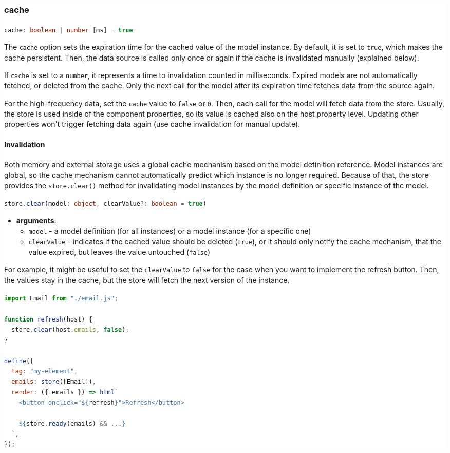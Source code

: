 ### cache

```typescript
cache: boolean | number [ms] = true
```

The `cache` option sets the expiration time for the cached value of the model instance. By default, it is set to `true`, which makes the cache persistent. Then, the data source is called only once or again if the cache is invalidated manually (explained below).

If `cache` is set to a `number`, it represents a time to invalidation counted in milliseconds. Expired models are not automatically fetched, or deleted from the cache. Only the next call for the model after its expiration time fetches data from the source again.

For the high-frequency data, set the `cache` value to `false` or `0`. Then, each call for the model will fetch data from the store. Usually, the store is used inside of the component properties, so its value is cached also on the host property level. Updating other properties won't trigger fetching data again (use cache invalidation for manual update).

#### Invalidation

Both memory and external storage uses a global cache mechanism based on the model definition reference. Model instances are global, so the cache mechanism cannot automatically predict which instance is no longer required. Because of that, the store provides the `store.clear()` method for invalidating model instances by the model definition or specific instance of the model.

```typescript
store.clear(model: object, clearValue?: boolean = true)
```

* **arguments**:
  * `model` - a model definition (for all instances) or a model instance (for a specific one)
  * `clearValue` - indicates if the cached value should be deleted (`true`), or it should only notify the cache mechanism, that the value expired, but leaves the value untouched (`false`)

For example, it might be useful to set the `clearValue` to `false` for the case when you want to implement the refresh button. Then, the values stay in the cache, but the store will fetch the next version of the instance.

```javascript
import Email from "./email.js";

function refresh(host) {
  store.clear(host.emails, false);
}

define({
  tag: "my-element",
  emails: store([Email]),
  render: ({ emails }) => html`
    <button onclick="${refresh}">Refresh</button>

    ${store.ready(emails) && ...}
  `,
});
```


  [store.connect]: {